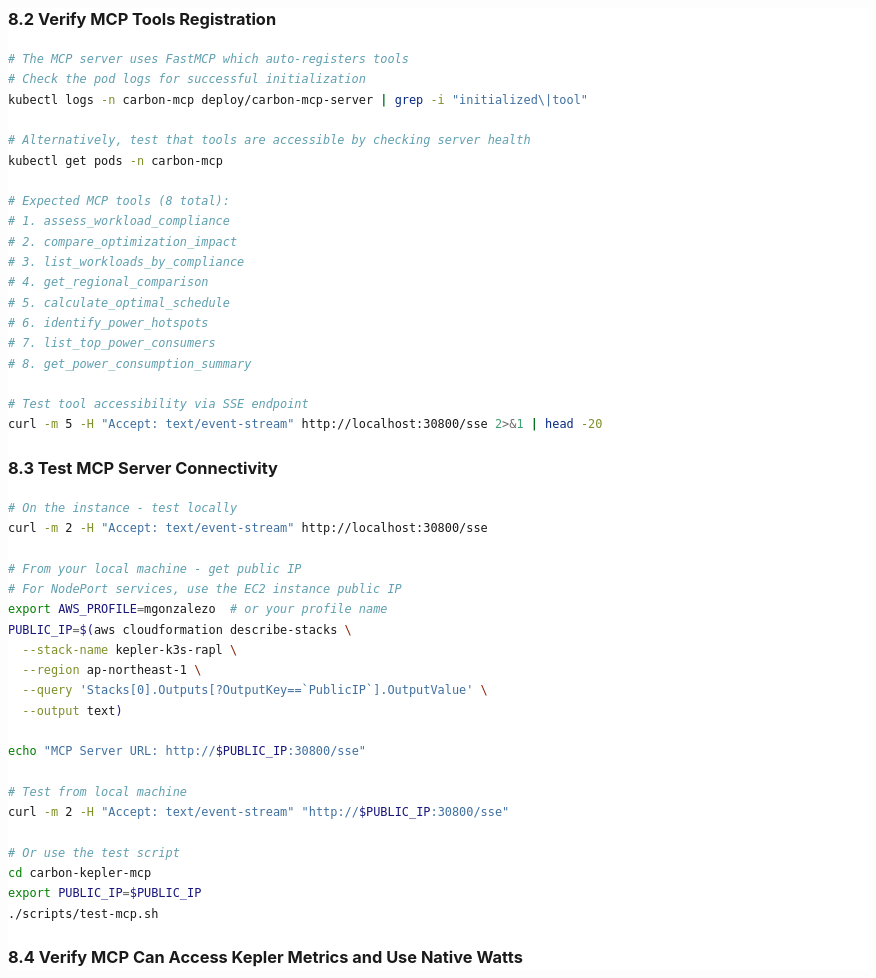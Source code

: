 ### 8.2 Verify MCP Tools Registration
```bash
# The MCP server uses FastMCP which auto-registers tools
# Check the pod logs for successful initialization
kubectl logs -n carbon-mcp deploy/carbon-mcp-server | grep -i "initialized\|tool"

# Alternatively, test that tools are accessible by checking server health
kubectl get pods -n carbon-mcp

# Expected MCP tools (8 total):
# 1. assess_workload_compliance
# 2. compare_optimization_impact
# 3. list_workloads_by_compliance
# 4. get_regional_comparison
# 5. calculate_optimal_schedule
# 6. identify_power_hotspots
# 7. list_top_power_consumers
# 8. get_power_consumption_summary

# Test tool accessibility via SSE endpoint
curl -m 5 -H "Accept: text/event-stream" http://localhost:30800/sse 2>&1 | head -20
```

### 8.3 Test MCP Server Connectivity
```bash
# On the instance - test locally
curl -m 2 -H "Accept: text/event-stream" http://localhost:30800/sse

# From your local machine - get public IP
# For NodePort services, use the EC2 instance public IP
export AWS_PROFILE=mgonzalezo  # or your profile name
PUBLIC_IP=$(aws cloudformation describe-stacks \
  --stack-name kepler-k3s-rapl \
  --region ap-northeast-1 \
  --query 'Stacks[0].Outputs[?OutputKey==`PublicIP`].OutputValue' \
  --output text)

echo "MCP Server URL: http://$PUBLIC_IP:30800/sse"

# Test from local machine
curl -m 2 -H "Accept: text/event-stream" "http://$PUBLIC_IP:30800/sse"

# Or use the test script
cd carbon-kepler-mcp
export PUBLIC_IP=$PUBLIC_IP
./scripts/test-mcp.sh
```

### 8.4 Verify MCP Can Access Kepler Metrics and Use Native Watts
